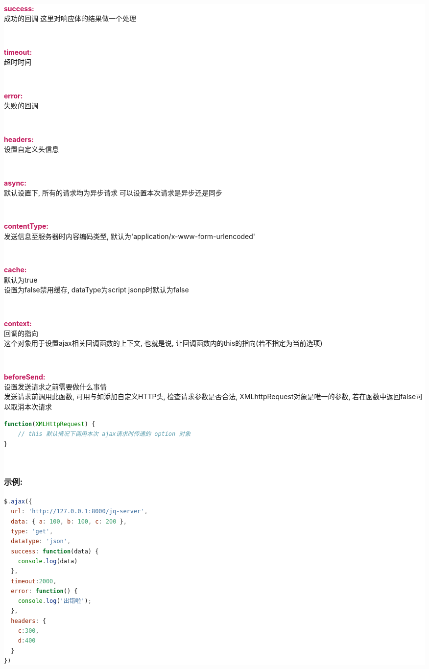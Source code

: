 **<font color="#C2185B">success:</font>**   
成功的回调 这里对响应体的结果做一个处理

<br>

**<font color="#C2185B">timeout:</font>**  
超时时间

<br>

**<font color="#C2185B">error:</font>**  
失败的回调

<br>

**<font color="#C2185B">headers:</font>**  
设置自定义头信息

<br>

**<font color="#C2185B">async:</font>**  
默认设置下, 所有的请求均为异步请求 可以设置本次请求是异步还是同步

<br>

**<font color="#C2185B">contentType:</font>**  
发送信息至服务器时内容编码类型, 默认为'application/x-www-form-urlencoded'

<br>

**<font color="#C2185B">cache:</font>**  
默认为true  
设置为false禁用缓存, dataType为script jsonp时默认为false 

<br>

**<font color="#C2185B">context:</font>**  
回调的指向  
这个对象用于设置ajax相关回调函数的上下文, 也就是说, 让回调函数内的this的指向(若不指定为当前选项)

<br>

**<font color="#C2185B">beforeSend:</font>**  
设置发送请求之前需要做什么事情  
发送请求前调用此函数, 可用与如添加自定义HTTP头, 检查请求参数是否合法, XMLhttpRequest对象是唯一的参数, 若在函数中返回false可以取消本次请求
```js 
function(XMLHttpRequest) {
    // this 默认情况下调用本次 ajax请求时传递的 option 对象
}
```

<br>

### **示例:**
```js 
$.ajax({
  url: 'http://127.0.0.1:8000/jq-server',
  data: { a: 100, b: 100, c: 200 },
  type: 'get',
  dataType: 'json',
  success: function(data) {
    console.log(data)
  },
  timeout:2000,
  error: function() {
    console.log('出错啦');
  },
  headers: {
    c:300,
    d:400
  }
})
```